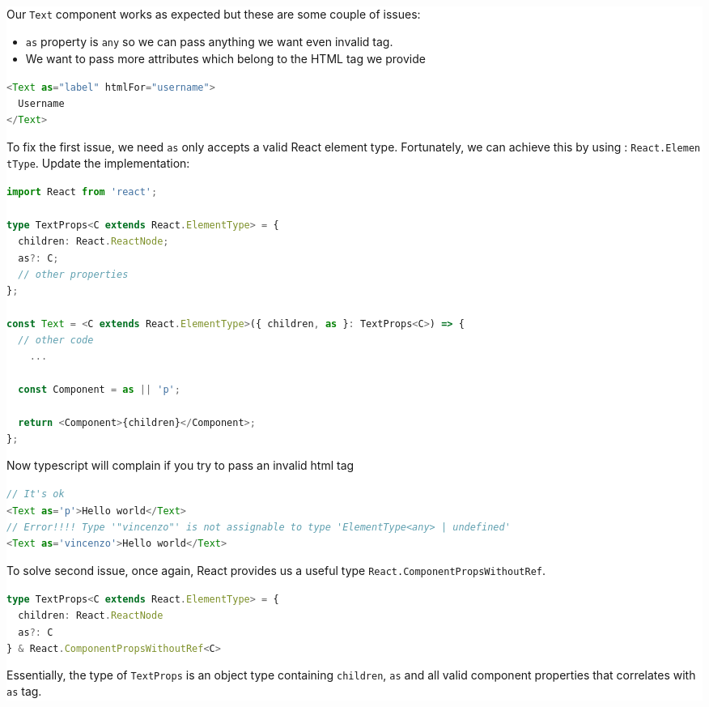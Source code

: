 ```typescript
```

Our `Text` component works as expected but these are some couple of issues:

- `as` property is `any` so we can pass anything we want even invalid tag.
- We want to pass more attributes which belong to the HTML tag we provide

```typescript
<Text as="label" htmlFor="username">
  Username
</Text>
```

To fix the first issue, we need `as` only accepts a valid React element type. Fortunately, we can achieve this by using : `React.ElementType`. Update the implementation:

```typescript
import React from 'react';

type TextProps<C extends React.ElementType> = {
  children: React.ReactNode;
  as?: C;
  // other properties
};

const Text = <C extends React.ElementType>({ children, as }: TextProps<C>) => {
  // other code
    ...

  const Component = as || 'p';

  return <Component>{children}</Component>;
};
```

Now typescript will complain if you try to pass an invalid html tag

```typescript
// It's ok
<Text as='p'>Hello world</Text>
// Error!!!! Type '"vincenzo"' is not assignable to type 'ElementType<any> | undefined'
<Text as='vincenzo'>Hello world</Text>
```

To solve second issue, once again, React provides us a useful type `React.ComponentPropsWithoutRef`.

```typescript
type TextProps<C extends React.ElementType> = {
  children: React.ReactNode
  as?: C
} & React.ComponentPropsWithoutRef<C>
```

Essentially, the type of `TextProps` is an object type containing `children`, `as` and all valid component properties that correlates with `as` tag.
